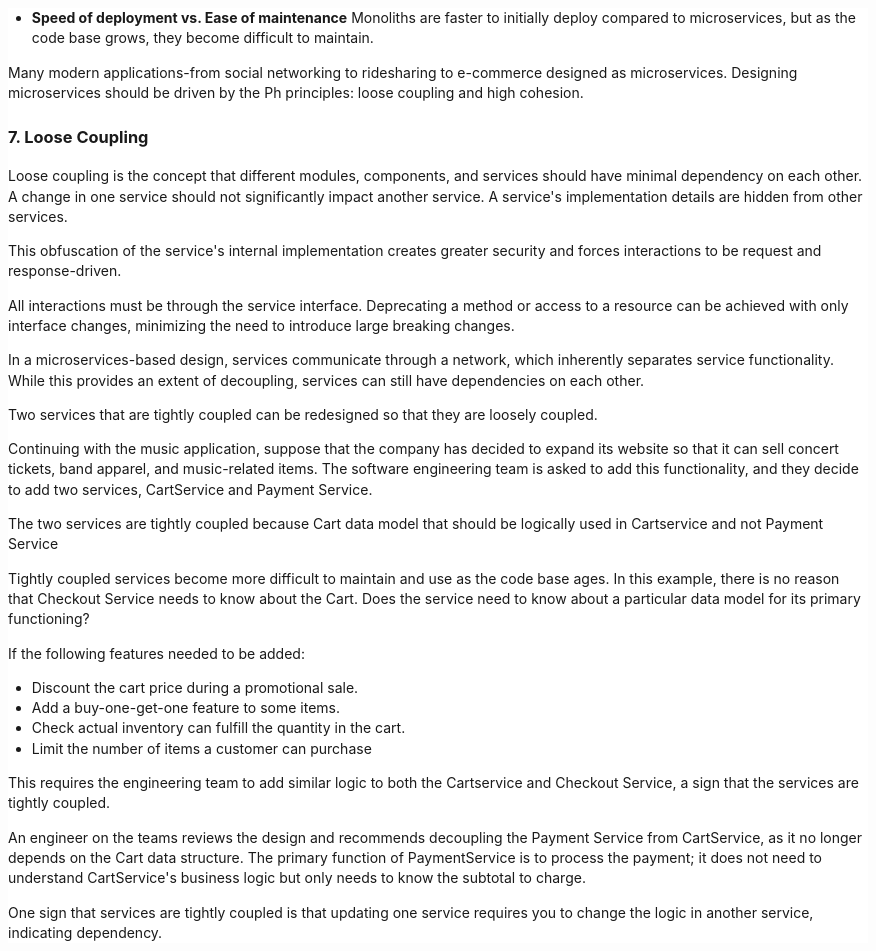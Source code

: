 * **Speed of deployment vs. Ease of maintenance**
  Monoliths are faster to initially deploy compared to microservices, but as the code
  base grows, they become difficult to maintain.

Many modern applications-from social networking to ridesharing to e-commerce
designed as microservices. Designing microservices should be driven by the Ph
principles: loose coupling and high cohesion.

### 7. Loose Coupling

Loose coupling is the concept that different modules, components, and services should have
minimal dependency on each other. A change in one service should not significantly impact
another service. A service's implementation details are hidden from other services.

This obfuscation of the service's internal implementation creates greater security and
forces interactions to be request and response-driven.

All interactions must be through the service interface. Deprecating a method or access to a
resource can be achieved with only interface changes, minimizing the need to introduce large
breaking changes.

In a microservices-based design, services communicate through a network, which inherently
separates service functionality. While this provides an extent of decoupling, services can still
have dependencies on each other.

Two services that are tightly coupled can be redesigned so that they are loosely coupled.

Continuing with the music application, suppose that the company has decided to expand its website so
that it can sell concert tickets, band apparel, and music-related items. The software engineering
team is asked to add this functionality, and they decide to add two services, CartService
and Payment Service.


The two services are tightly coupled because Cart data model that should be logically used
in Cartservice and not Payment Service

Tightly coupled services become more difficult to maintain and use as the code base ages. In
this example, there is no reason that Checkout Service needs to know about the Cart.
Does the service need to know about a particular data model for its primary functioning?

If the following features needed to be added:
* Discount the cart price during a promotional sale.
* Add a buy-one-get-one feature to some items.
* Check actual inventory can fulfill the quantity in the cart.
* Limit the number of items a customer can purchase

This requires the engineering team to add similar logic to both the Cartservice and Checkout Service,
a sign that the services are tightly coupled.

An engineer on the teams reviews the design and recommends decoupling the Payment Service
from CartService, as it no longer depends on the Cart data structure. The primary function of
PaymentService is to process the payment; it does not need to understand CartService's business
logic but only needs to know the subtotal to charge.

One sign that services are tightly coupled is that updating one service requires you to change the
logic in another service, indicating dependency.
